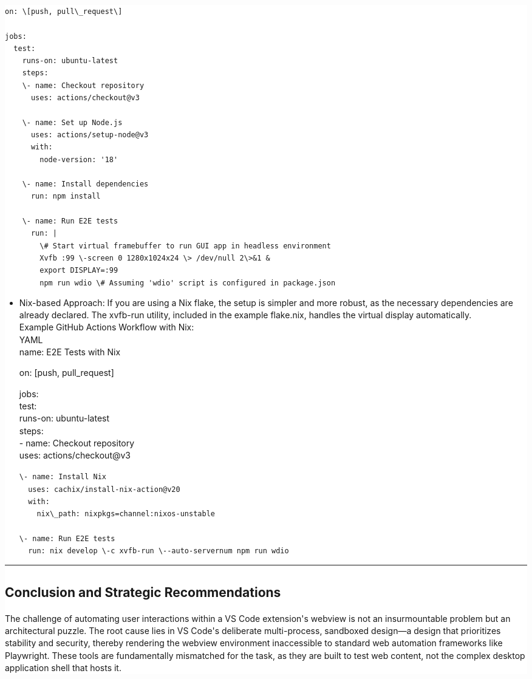     on: \[push, pull\_request\]

    jobs:  
      test:  
        runs-on: ubuntu-latest  
        steps:  
        \- name: Checkout repository  
          uses: actions/checkout@v3

        \- name: Set up Node.js  
          uses: actions/setup-node@v3  
          with:  
            node-version: '18'

        \- name: Install dependencies  
          run: npm install

        \- name: Run E2E tests  
          run: |  
            \# Start virtual framebuffer to run GUI app in headless environment  
            Xvfb :99 \-screen 0 1280x1024x24 \> /dev/null 2\>&1 &  
            export DISPLAY=:99  
            npm run wdio \# Assuming 'wdio' script is configured in package.json

  * Nix-based Approach: If you are using a Nix flake, the setup is simpler and more robust, as the necessary dependencies are already declared. The xvfb-run utility, included in the example flake.nix, handles the virtual display automatically.  
    Example GitHub Actions Workflow with Nix:  
    YAML  
    name: E2E Tests with Nix

    on: \[push, pull\_request\]

    jobs:  
      test:  
        runs-on: ubuntu-latest  
        steps:  
        \- name: Checkout repository  
          uses: actions/checkout@v3

        \- name: Install Nix  
          uses: cachix/install-nix-action@v20  
          with:  
            nix\_path: nixpkgs=channel:nixos-unstable

        \- name: Run E2E tests  
          run: nix develop \-c xvfb-run \--auto-servernum npm run wdio

---

## **Conclusion and Strategic Recommendations**

The challenge of automating user interactions within a VS Code extension's webview is not an insurmountable problem but an architectural puzzle. The root cause lies in VS Code's deliberate multi-process, sandboxed design—a design that prioritizes stability and security, thereby rendering the webview environment inaccessible to standard web automation frameworks like Playwright. These tools are fundamentally mismatched for the task, as they are built to test web content, not the complex desktop application shell that hosts it.
